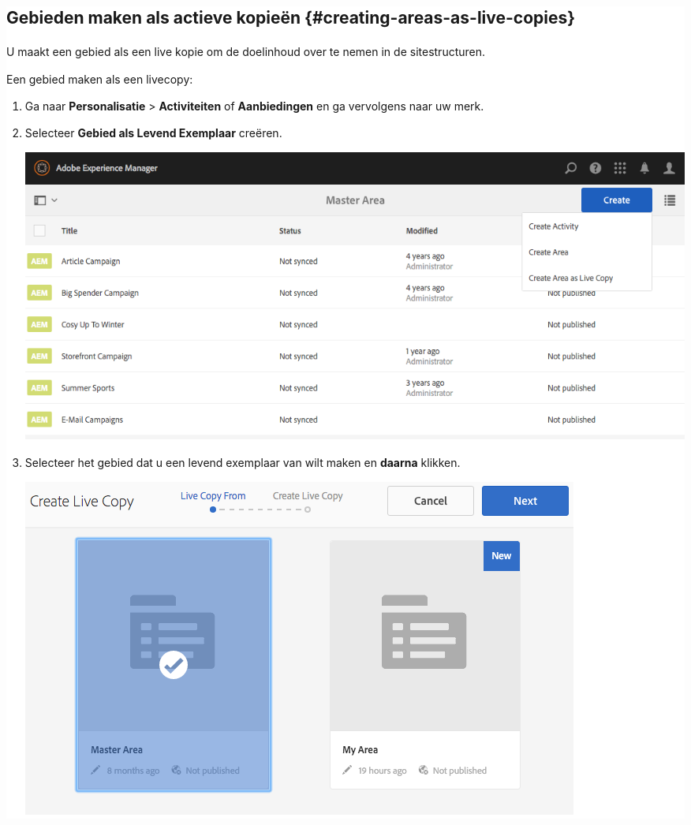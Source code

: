 ## Gebieden maken als actieve kopieën {#creating-areas-as-live-copies}

U maakt een gebied als een live kopie om de doelinhoud over te nemen in de sitestructuren.

Een gebied maken als een livecopy:

1. Ga naar **Personalisatie** > **Activiteiten** of **Aanbiedingen** en ga vervolgens naar uw merk.
1. Selecteer **Gebied als Levend Exemplaar** creëren.

   ![&#x200B; creeer gebied als levende exemplaar &#x200B;](/help/sites-cloud/authoring/assets/multisite-area-as-livecopy.png)

1. Selecteer het gebied dat u een levend exemplaar van wilt maken en **daarna** klikken.

   ![&#x200B; creeer levende exemplaar &#x200B;](/help/sites-cloud/authoring/assets/multisite-livecopy.png)
